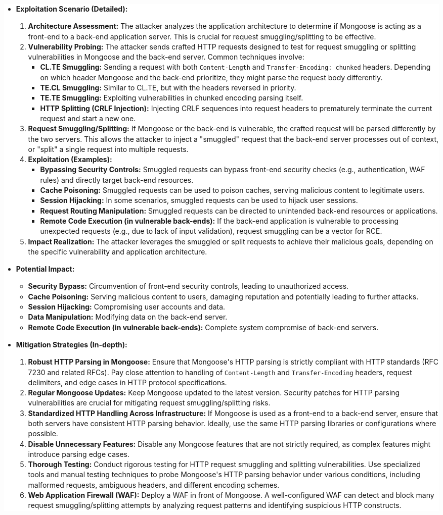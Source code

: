 *   **Exploitation Scenario (Detailed):**

    1.  **Architecture Assessment:** The attacker analyzes the application architecture to determine if Mongoose is acting as a front-end to a back-end application server. This is crucial for request smuggling/splitting to be effective.
    2.  **Vulnerability Probing:** The attacker sends crafted HTTP requests designed to test for request smuggling or splitting vulnerabilities in Mongoose and the back-end server. Common techniques involve:
        *   **CL.TE Smuggling:** Sending a request with both `Content-Length` and `Transfer-Encoding: chunked` headers. Depending on which header Mongoose and the back-end prioritize, they might parse the request body differently.
        *   **TE.CL Smuggling:** Similar to CL.TE, but with the headers reversed in priority.
        *   **TE.TE Smuggling:** Exploiting vulnerabilities in chunked encoding parsing itself.
        *   **HTTP Splitting (CRLF Injection):** Injecting CRLF sequences into request headers to prematurely terminate the current request and start a new one.
    3.  **Request Smuggling/Splitting:** If Mongoose or the back-end is vulnerable, the crafted request will be parsed differently by the two servers. This allows the attacker to inject a "smuggled" request that the back-end server processes out of context, or "split" a single request into multiple requests.
    4.  **Exploitation (Examples):**
        *   **Bypassing Security Controls:** Smuggled requests can bypass front-end security checks (e.g., authentication, WAF rules) and directly target back-end resources.
        *   **Cache Poisoning:** Smuggled requests can be used to poison caches, serving malicious content to legitimate users.
        *   **Session Hijacking:** In some scenarios, smuggled requests can be used to hijack user sessions.
        *   **Request Routing Manipulation:** Smuggled requests can be directed to unintended back-end resources or applications.
        *   **Remote Code Execution (in vulnerable back-ends):** If the back-end application is vulnerable to processing unexpected requests (e.g., due to lack of input validation), request smuggling can be a vector for RCE.
    5.  **Impact Realization:** The attacker leverages the smuggled or split requests to achieve their malicious goals, depending on the specific vulnerability and application architecture.

*   **Potential Impact:**

    *   **Security Bypass:** Circumvention of front-end security controls, leading to unauthorized access.
    *   **Cache Poisoning:** Serving malicious content to users, damaging reputation and potentially leading to further attacks.
    *   **Session Hijacking:** Compromising user accounts and data.
    *   **Data Manipulation:** Modifying data on the back-end server.
    *   **Remote Code Execution (in vulnerable back-ends):**  Complete system compromise of back-end servers.

*   **Mitigation Strategies (In-depth):**

    1.  **Robust HTTP Parsing in Mongoose:** Ensure that Mongoose's HTTP parsing is strictly compliant with HTTP standards (RFC 7230 and related RFCs). Pay close attention to handling of `Content-Length` and `Transfer-Encoding` headers, request delimiters, and edge cases in HTTP protocol specifications.
    2.  **Regular Mongoose Updates:** Keep Mongoose updated to the latest version. Security patches for HTTP parsing vulnerabilities are crucial for mitigating request smuggling/splitting risks.
    3.  **Standardized HTTP Handling Across Infrastructure:** If Mongoose is used as a front-end to a back-end server, ensure that both servers have consistent HTTP parsing behavior. Ideally, use the same HTTP parsing libraries or configurations where possible.
    4.  **Disable Unnecessary Features:**  Disable any Mongoose features that are not strictly required, as complex features might introduce parsing edge cases.
    5.  **Thorough Testing:** Conduct rigorous testing for HTTP request smuggling and splitting vulnerabilities. Use specialized tools and manual testing techniques to probe Mongoose's HTTP parsing behavior under various conditions, including malformed requests, ambiguous headers, and different encoding schemes.
    6.  **Web Application Firewall (WAF):** Deploy a WAF in front of Mongoose. A well-configured WAF can detect and block many request smuggling/splitting attempts by analyzing request patterns and identifying suspicious HTTP constructs.